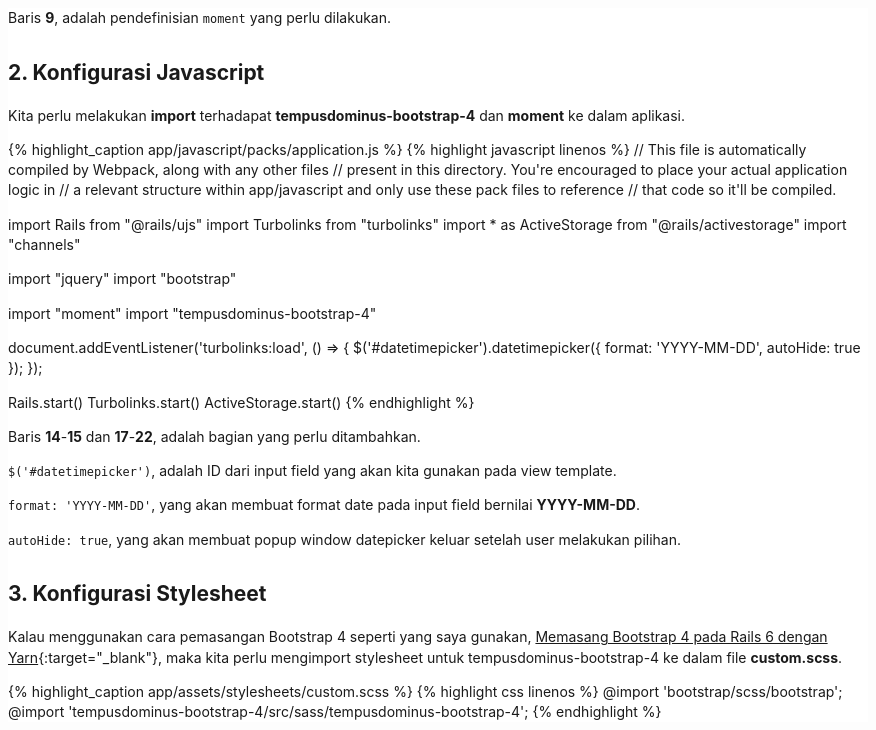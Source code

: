 Baris **9**, adalah pendefinisian `moment` yang perlu dilakukan.


## 2. Konfigurasi Javascript

Kita perlu melakukan **import** terhadapat **tempusdominus-bootstrap-4** dan **moment** ke dalam aplikasi.

{% highlight_caption app/javascript/packs/application.js %}
{% highlight javascript linenos %}
// This file is automatically compiled by Webpack, along with any other files
// present in this directory. You're encouraged to place your actual application logic in
// a relevant structure within app/javascript and only use these pack files to reference
// that code so it'll be compiled.

import Rails from "@rails/ujs"
import Turbolinks from "turbolinks"
import * as ActiveStorage from "@rails/activestorage"
import "channels"

import "jquery"
import "bootstrap"

import "moment"
import "tempusdominus-bootstrap-4"

document.addEventListener('turbolinks:load', () => {
  $('#datetimepicker').datetimepicker({
    format: 'YYYY-MM-DD',
    autoHide: true
  });
});

Rails.start()
Turbolinks.start()
ActiveStorage.start()
{% endhighlight %}

Baris **14**-**15** dan **17**-**22**, adalah bagian yang perlu ditambahkan.

`$('#datetimepicker')`, adalah ID dari input field yang akan kita gunakan pada view template.

`format: 'YYYY-MM-DD'`, yang akan membuat format date pada input field bernilai **YYYY-MM-DD**.

`autoHide: true`, yang akan membuat popup window datepicker keluar setelah user melakukan pilihan.


## 3. Konfigurasi Stylesheet

Kalau menggunakan cara pemasangan Bootstrap 4 seperti yang saya gunakan, [Memasang Bootstrap 4 pada Rails 6 dengan Yarn](http://localhost:4000/blog/memasang-bootstrap-pada-rails-menggunakan-yarn#3-konfigurasi-stylesheet){:target="_blank"}, maka kita perlu mengimport stylesheet untuk tempusdominus-bootstrap-4 ke dalam file **custom.scss**.

{% highlight_caption app/assets/stylesheets/custom.scss %}
{% highlight css linenos %}
@import 'bootstrap/scss/bootstrap';
@import 'tempusdominus-bootstrap-4/src/sass/tempusdominus-bootstrap-4';
{% endhighlight %}
